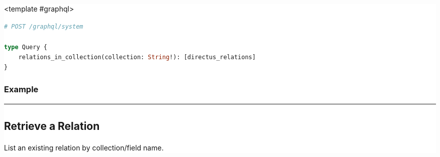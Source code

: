 </template>

<template #graphql>

```graphql
# POST /graphql/system

type Query {
	relations_in_collection(collection: String!): [directus_relations]
}
```

</template>
<template #js-sdk>

```js
// The JS-SDK documentation for this is coming soon.
```

</template>
</SnippetToggler>

### Example

<SnippetToggler v-model="pref" :choices="['REST', 'GraphQL', 'JS-SDK']" label="API">
<template #rest>

```
GET /relations/articles
```

</template>
<template #graphql>

```graphql
query {
	relations_in_collection(collection: "articles") {
		collection
		field
	}
}
```

</template>
<template #js-sdk>

```js
// The JS-SDK documentation for this is coming soon.
```

</template>
</SnippetToggler>

---

## Retrieve a Relation

List an existing relation by collection/field name.
